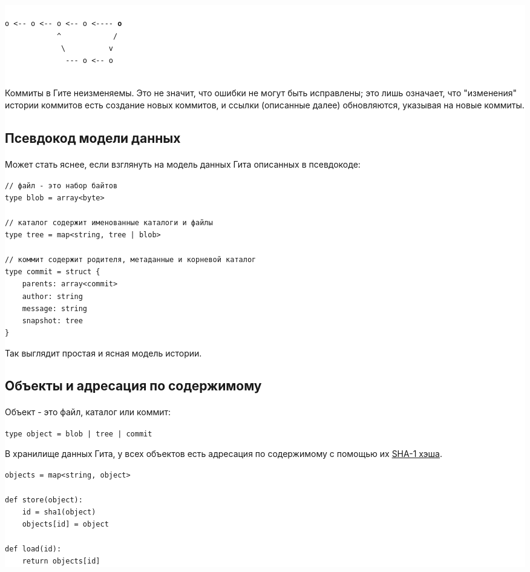 <pre class="highlight">
<code>
o <-- o <-- o <-- o <---- <strong>o</strong>
            ^            /
             \          v
              --- o <-- o
</code>
</pre>

Коммиты в Гите неизменяемы. Это не значит, что ошибки не могут быть исправлены; это
лишь означает, что "изменения" истории коммитов есть создание новых коммитов, и
ссылки (описанные далее) обновляются, указывая на новые коммиты.

## Псевдокод модели данных

Может стать яснее, если взглянуть на модель данных Гита описанных в псевдокоде:

```
// файл - это набор байтов
type blob = array<byte>

// каталог содержит именованные каталоги и файлы
type tree = map<string, tree | blob>

// коммит содержит родителя, метаданные и корневой каталог
type commit = struct {
    parents: array<commit>
    author: string
    message: string
    snapshot: tree
}
```

Так выглядит простая и ясная модель истории.

## Объекты и адресация по содержимому

Объект - это файл, каталог или коммит:

```
type object = blob | tree | commit
```

В хранилище данных Гита, у всех объектов есть адресация по содержимому
с помощью их [SHA-1 хэша](https://en.wikipedia.org/wiki/SHA-1).

```
objects = map<string, object>

def store(object):
    id = sha1(object)
    objects[id] = object

def load(id):
    return objects[id]
```
